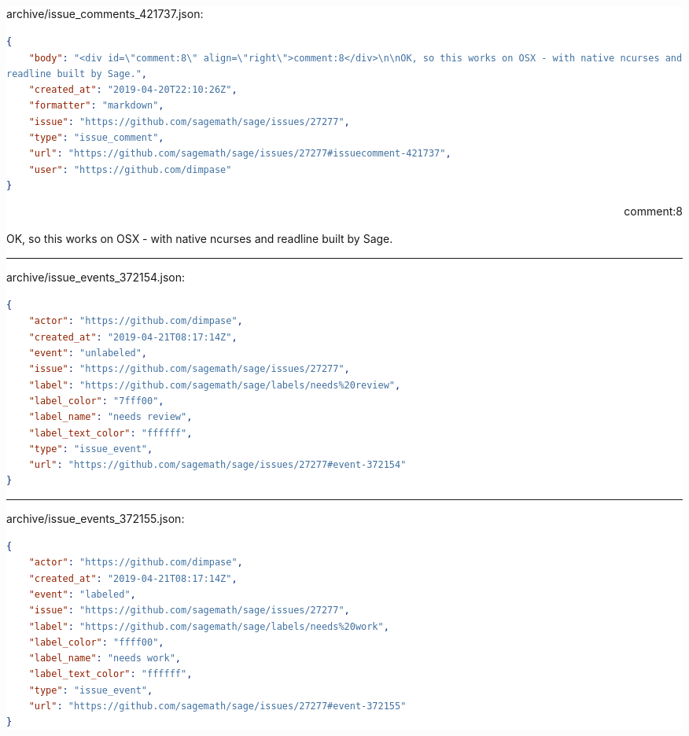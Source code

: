 archive/issue_comments_421737.json:
```json
{
    "body": "<div id=\"comment:8\" align=\"right\">comment:8</div>\n\nOK, so this works on OSX - with native ncurses and readline built by Sage.",
    "created_at": "2019-04-20T22:10:26Z",
    "formatter": "markdown",
    "issue": "https://github.com/sagemath/sage/issues/27277",
    "type": "issue_comment",
    "url": "https://github.com/sagemath/sage/issues/27277#issuecomment-421737",
    "user": "https://github.com/dimpase"
}
```

<div id="comment:8" align="right">comment:8</div>

OK, so this works on OSX - with native ncurses and readline built by Sage.



---

archive/issue_events_372154.json:
```json
{
    "actor": "https://github.com/dimpase",
    "created_at": "2019-04-21T08:17:14Z",
    "event": "unlabeled",
    "issue": "https://github.com/sagemath/sage/issues/27277",
    "label": "https://github.com/sagemath/sage/labels/needs%20review",
    "label_color": "7fff00",
    "label_name": "needs review",
    "label_text_color": "ffffff",
    "type": "issue_event",
    "url": "https://github.com/sagemath/sage/issues/27277#event-372154"
}
```



---

archive/issue_events_372155.json:
```json
{
    "actor": "https://github.com/dimpase",
    "created_at": "2019-04-21T08:17:14Z",
    "event": "labeled",
    "issue": "https://github.com/sagemath/sage/issues/27277",
    "label": "https://github.com/sagemath/sage/labels/needs%20work",
    "label_color": "ffff00",
    "label_name": "needs work",
    "label_text_color": "ffffff",
    "type": "issue_event",
    "url": "https://github.com/sagemath/sage/issues/27277#event-372155"
}
```
